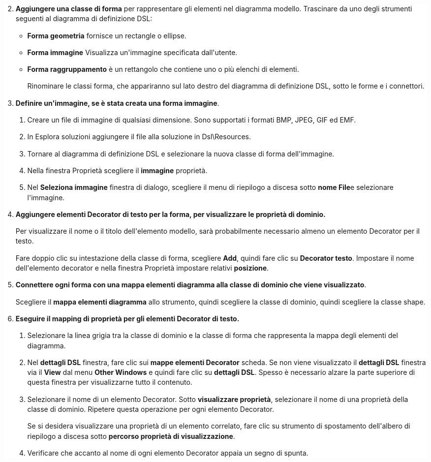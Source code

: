 2. **Aggiungere una classe di forma** per rappresentare gli elementi nel diagramma modello. Trascinare da uno degli strumenti seguenti al diagramma di definizione DSL:  
  
   - **Forma geometria** fornisce un rectangle o ellipse.  
  
   - **Forma immagine** Visualizza un'immagine specificata dall'utente.  
  
   - **Forma raggruppamento** è un rettangolo che contiene uno o più elenchi di elementi.  
  
     Rinominare le classi forma, che appariranno sul lato destro del diagramma di definizione DSL, sotto le forme e i connettori.  
  
3. **Definire un'immagine, se è stata creata una forma immagine**.  
  
   1.  Creare un file di immagine di qualsiasi dimensione. Sono supportati i formati BMP, JPEG, GIF ed EMF.  
  
   2.  In Esplora soluzioni aggiungere il file alla soluzione in Dsl\Resources.  
  
   3.  Tornare al diagramma di definizione DSL e selezionare la nuova classe di forma dell'immagine.  
  
   4.  Nella finestra Proprietà scegliere il **immagine** proprietà.  
  
   5.  Nel **Seleziona immagine** finestra di dialogo, scegliere il menu di riepilogo a discesa sotto **nome File**e selezionare l'immagine.  
  
4. **Aggiungere elementi Decorator di testo per la forma, per visualizzare le proprietà di dominio.**  
  
    Per visualizzare il nome o il titolo dell'elemento modello, sarà probabilmente necessario almeno un elemento Decorator per il testo.  
  
    Fare doppio clic su intestazione della classe di forma, scegliere **Add**, quindi fare clic su **Decorator testo**. Impostare il nome dell'elemento decorator e nella finestra Proprietà impostare relativi **posizione**.  
  
5. **Connettere ogni forma con una mappa elementi diagramma alla classe di dominio che viene visualizzato**.  
  
    Scegliere il **mappa elementi diagramma** allo strumento, quindi scegliere la classe di dominio, quindi scegliere la classe shape.  
  
6. **Eseguire il mapping di proprietà per gli elementi Decorator di testo.**  
  
   1. Selezionare la linea grigia tra la classe di dominio e la classe di forma che rappresenta la mappa degli elementi del diagramma.  
  
   2. Nel **dettagli DSL** finestra, fare clic sui **mappe elementi Decorator** scheda. Se non viene visualizzato il **dettagli DSL** finestra via il **View** dal menu **Other Windows** e quindi fare clic su **dettagli DSL**. Spesso è necessario alzare la parte superiore di questa finestra per visualizzarne tutto il contenuto.  
  
   3. Selezionare il nome di un elemento Decorator. Sotto **visualizzare proprietà**, selezionare il nome di una proprietà della classe di dominio. Ripetere questa operazione per ogni elemento Decorator.  
  
       Se si desidera visualizzare una proprietà di un elemento correlato, fare clic su strumento di spostamento dell'albero di riepilogo a discesa sotto **percorso proprietà di visualizzazione**.  
  
   4. Verificare che accanto al nome di ogni elemento Decorator appaia un segno di spunta.  
  